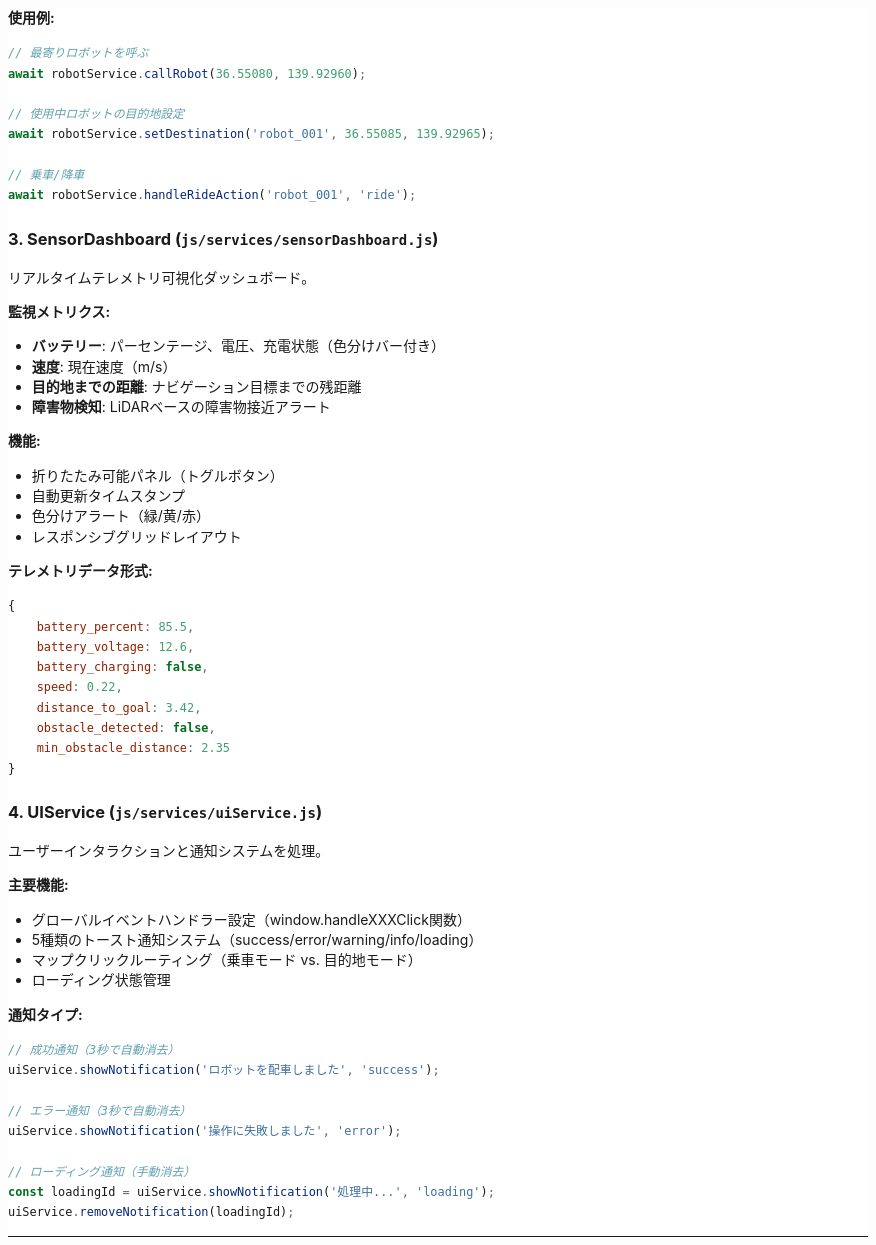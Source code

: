 **使用例:**
```javascript
// 最寄りロボットを呼ぶ
await robotService.callRobot(36.55080, 139.92960);

// 使用中ロボットの目的地設定
await robotService.setDestination('robot_001', 36.55085, 139.92965);

// 乗車/降車
await robotService.handleRideAction('robot_001', 'ride');
```

### 3. SensorDashboard (`js/services/sensorDashboard.js`)

リアルタイムテレメトリ可視化ダッシュボード。

**監視メトリクス:**
- **バッテリー**: パーセンテージ、電圧、充電状態（色分けバー付き）
- **速度**: 現在速度（m/s）
- **目的地までの距離**: ナビゲーション目標までの残距離
- **障害物検知**: LiDARベースの障害物接近アラート

**機能:**
- 折りたたみ可能パネル（トグルボタン）
- 自動更新タイムスタンプ
- 色分けアラート（緑/黄/赤）
- レスポンシブグリッドレイアウト

**テレメトリデータ形式:**
```javascript
{
    battery_percent: 85.5,
    battery_voltage: 12.6,
    battery_charging: false,
    speed: 0.22,
    distance_to_goal: 3.42,
    obstacle_detected: false,
    min_obstacle_distance: 2.35
}
```

### 4. UIService (`js/services/uiService.js`)

ユーザーインタラクションと通知システムを処理。

**主要機能:**
- グローバルイベントハンドラー設定（window.handleXXXClick関数）
- 5種類のトースト通知システム（success/error/warning/info/loading）
- マップクリックルーティング（乗車モード vs. 目的地モード）
- ローディング状態管理

**通知タイプ:**
```javascript
// 成功通知（3秒で自動消去）
uiService.showNotification('ロボットを配車しました', 'success');

// エラー通知（3秒で自動消去）
uiService.showNotification('操作に失敗しました', 'error');

// ローディング通知（手動消去）
const loadingId = uiService.showNotification('処理中...', 'loading');
uiService.removeNotification(loadingId);
```

---